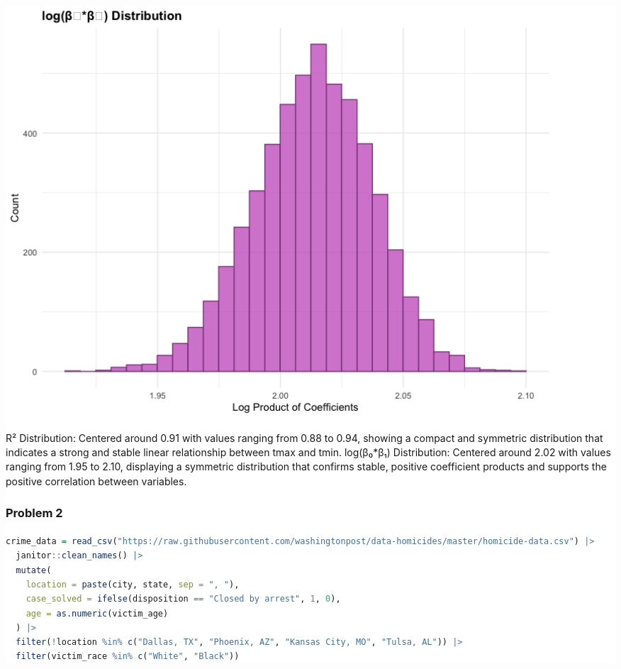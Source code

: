 <img src="p8105_hw6_yg2964_files/figure-gfm/unnamed-chunk-2-2.png" width="90%" />

R² Distribution: Centered around 0.91 with values ranging from 0.88 to
0.94, showing a compact and symmetric distribution that indicates a
strong and stable linear relationship between tmax and tmin. log(β₀\*β₁)
Distribution: Centered around 2.02 with values ranging from 1.95 to
2.10, displaying a symmetric distribution that confirms stable, positive
coefficient products and supports the positive correlation between
variables.

### Problem 2

``` r
crime_data = read_csv("https://raw.githubusercontent.com/washingtonpost/data-homicides/master/homicide-data.csv") |>
  janitor::clean_names() |>
  mutate(
    location = paste(city, state, sep = ", "),
    case_solved = ifelse(disposition == "Closed by arrest", 1, 0),
    age = as.numeric(victim_age)
  ) |>
  filter(!location %in% c("Dallas, TX", "Phoenix, AZ", "Kansas City, MO", "Tulsa, AL")) |>
  filter(victim_race %in% c("White", "Black"))
```
